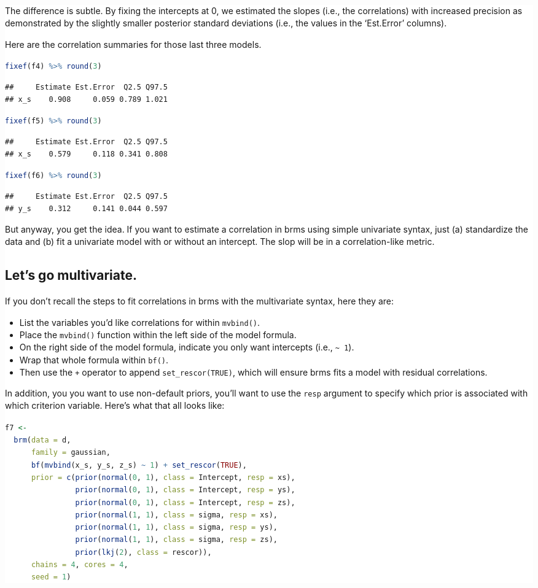 The difference is subtle. By fixing the intercepts at 0, we estimated the slopes (i.e., the correlations) with increased precision as demonstrated by the slightly smaller posterior standard deviations (i.e., the values in the ‘Est.Error’ columns).

Here are the correlation summaries for those last three models.

``` r
fixef(f4) %>% round(3)
```

    ##     Estimate Est.Error  Q2.5 Q97.5
    ## x_s    0.908     0.059 0.789 1.021

``` r
fixef(f5) %>% round(3)
```

    ##     Estimate Est.Error  Q2.5 Q97.5
    ## x_s    0.579     0.118 0.341 0.808

``` r
fixef(f6) %>% round(3)
```

    ##     Estimate Est.Error  Q2.5 Q97.5
    ## y_s    0.312     0.141 0.044 0.597

But anyway, you get the idea. If you want to estimate a correlation in brms using simple univariate syntax, just (a) standardize the data and (b) fit a univariate model with or without an intercept. The slop will be in a correlation-like metric.

## Let’s go multivariate.

If you don’t recall the steps to fit correlations in brms with the multivariate syntax, here they are:

-   List the variables you’d like correlations for within `mvbind()`.
-   Place the `mvbind()` function within the left side of the model formula.
-   On the right side of the model formula, indicate you only want intercepts (i.e., `~ 1`).
-   Wrap that whole formula within `bf()`.
-   Then use the `+` operator to append `set_rescor(TRUE)`, which will ensure brms fits a model with residual correlations.

In addition, you you want to use non-default priors, you’ll want to use the `resp` argument to specify which prior is associated with which criterion variable. Here’s what that all looks like:

``` r
f7 <- 
  brm(data = d, 
      family = gaussian,
      bf(mvbind(x_s, y_s, z_s) ~ 1) + set_rescor(TRUE),
      prior = c(prior(normal(0, 1), class = Intercept, resp = xs),
                prior(normal(0, 1), class = Intercept, resp = ys),
                prior(normal(0, 1), class = Intercept, resp = zs),
                prior(normal(1, 1), class = sigma, resp = xs),
                prior(normal(1, 1), class = sigma, resp = ys),
                prior(normal(1, 1), class = sigma, resp = zs),
                prior(lkj(2), class = rescor)),
      chains = 4, cores = 4, 
      seed = 1)
```

